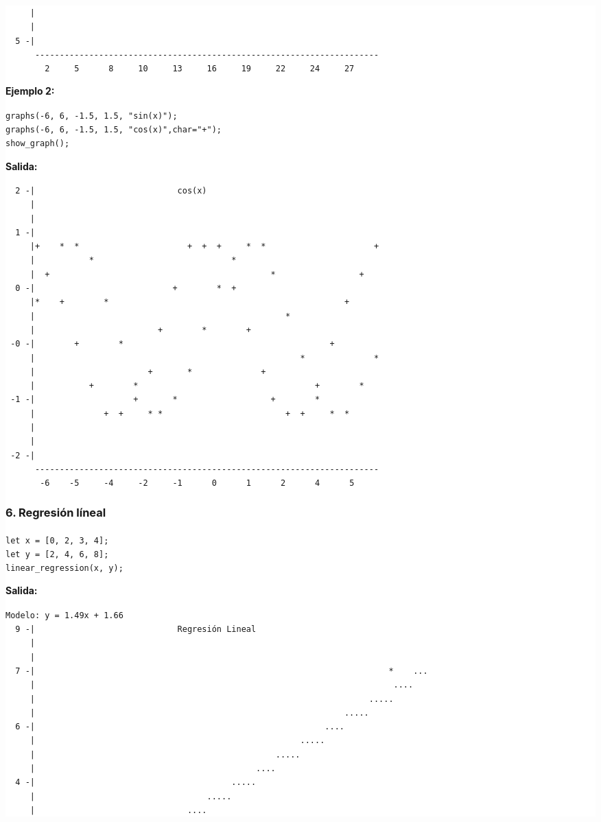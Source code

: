 ```
     |                                                                      
     |                                                                      
  5 -|                                                                      
      ----------------------------------------------------------------------
        2     5      8     10     13     16     19     22     24     27     
```

**Ejemplo 2:**
```
graphs(-6, 6, -1.5, 1.5, "sin(x)");
graphs(-6, 6, -1.5, 1.5, "cos(x)",char="+");
show_graph();
```
**Salida:**

```
  2 -|                             cos(x)                                   
     |                                                                      
     |                                                                      
  1 -|                                                                      
     |+    *  *                      +  +  +     *  *                      +
     |           *                            *                             
     |  +                                             *                 +   
  0 -|                            +        *  +                             
     |*    +        *                                                +      
     |                                                   *                  
     |                         +        *        +                          
 -0 -|        +        *                                          +         
     |                                                      *              *
     |                       +       *              +                       
     |           +        *                                    +        *   
 -1 -|                    +       *                   +        *            
     |              +  +     * *                         +  +     *  *      
     |                                                                      
     |                                                                      
 -2 -|                                                                      
      ----------------------------------------------------------------------
       -6    -5     -4     -2     -1      0      1      2      4      5     
```



### 6. Regresión líneal
```
let x = [0, 2, 3, 4];
let y = [2, 4, 6, 8];
linear_regression(x, y);
```

**Salida:**
```
Modelo: y = 1.49x + 1.66
  9 -|                             Regresión Lineal                                   
     |                                                                                
     |                                                                                
  7 -|                                                                        *    ...
     |                                                                         ....   
     |                                                                    .....       
     |                                                               .....            
  6 -|                                                           ....                 
     |                                                      .....                     
     |                                                 .....                          
     |                                             ....                               
  4 -|                                        .....                                   
     |                                   .....                                        
     |                               ....                                             
```